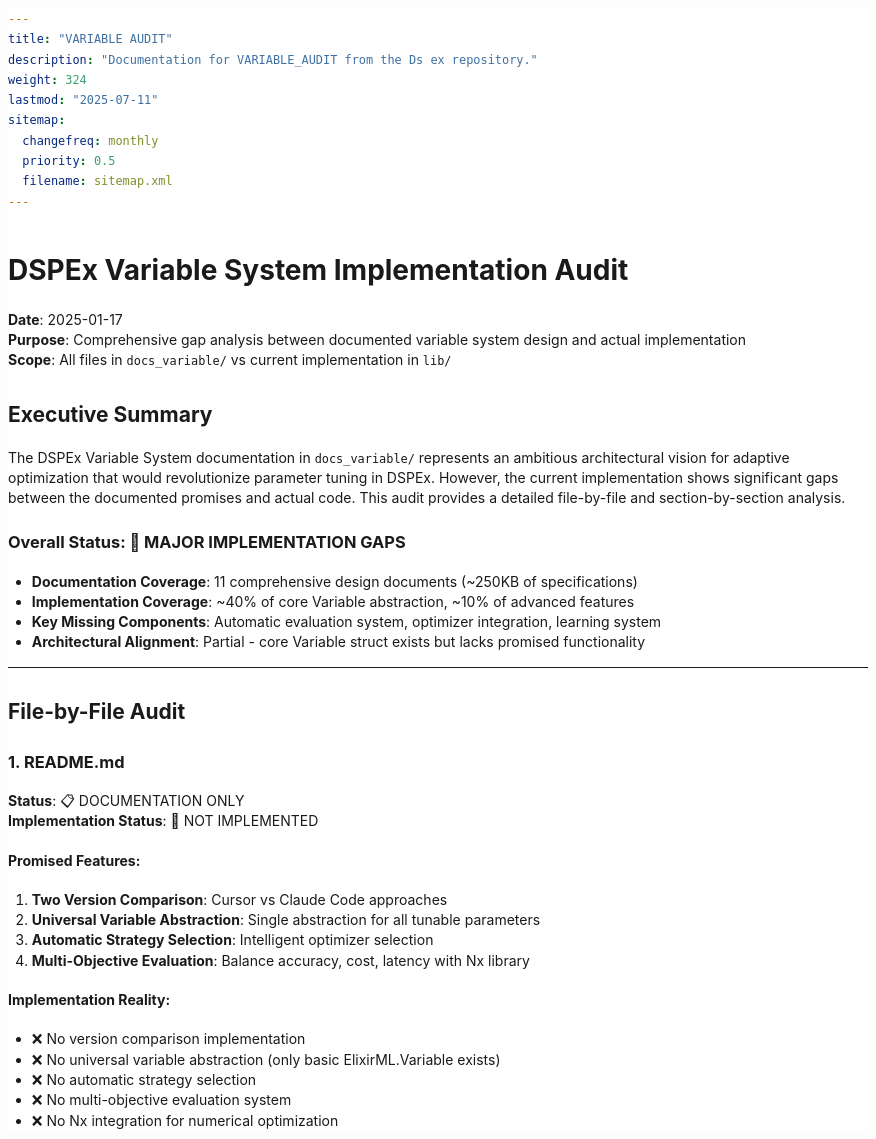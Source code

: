 ```yaml
---
title: "VARIABLE AUDIT"
description: "Documentation for VARIABLE_AUDIT from the Ds ex repository."
weight: 324
lastmod: "2025-07-11"
sitemap:
  changefreq: monthly
  priority: 0.5
  filename: sitemap.xml
---
```


# DSPEx Variable System Implementation Audit

**Date**: 2025-01-17  
**Purpose**: Comprehensive gap analysis between documented variable system design and actual implementation  
**Scope**: All files in `docs_variable/` vs current implementation in `lib/`

## Executive Summary

The DSPEx Variable System documentation in `docs_variable/` represents an ambitious architectural vision for adaptive optimization that would revolutionize parameter tuning in DSPEx. However, the current implementation shows significant gaps between the documented promises and actual code. This audit provides a detailed file-by-file and section-by-section analysis.

### Overall Status: 🔴 MAJOR IMPLEMENTATION GAPS

- **Documentation Coverage**: 11 comprehensive design documents (~250KB of specifications)
- **Implementation Coverage**: ~40% of core Variable abstraction, ~10% of advanced features
- **Key Missing Components**: Automatic evaluation system, optimizer integration, learning system
- **Architectural Alignment**: Partial - core Variable struct exists but lacks promised functionality

---

## File-by-File Audit

### 1. README.md
**Status**: 📋 DOCUMENTATION ONLY  
**Implementation Status**: 🔴 NOT IMPLEMENTED

#### Promised Features:
1. **Two Version Comparison**: Cursor vs Claude Code approaches
2. **Universal Variable Abstraction**: Single abstraction for all tunable parameters
3. **Automatic Strategy Selection**: Intelligent optimizer selection
4. **Multi-Objective Evaluation**: Balance accuracy, cost, latency with Nx library

#### Implementation Reality:
- ❌ No version comparison implementation
- ❌ No universal variable abstraction (only basic ElixirML.Variable exists)
- ❌ No automatic strategy selection
- ❌ No multi-objective evaluation system
- ❌ No Nx integration for numerical optimization

